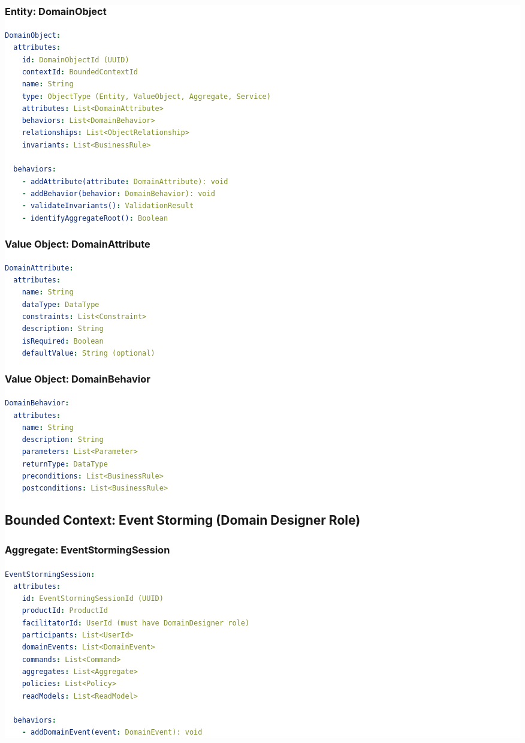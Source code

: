 
### Entity: DomainObject
```yaml
DomainObject:
  attributes:
    id: DomainObjectId (UUID)
    contextId: BoundedContextId
    name: String
    type: ObjectType (Entity, ValueObject, Aggregate, Service)
    attributes: List<DomainAttribute>
    behaviors: List<DomainBehavior>
    relationships: List<ObjectRelationship>
    invariants: List<BusinessRule>

  behaviors:
    - addAttribute(attribute: DomainAttribute): void
    - addBehavior(behavior: DomainBehavior): void
    - validateInvariants(): ValidationResult
    - identifyAggregateRoot(): Boolean
```

### Value Object: DomainAttribute
```yaml
DomainAttribute:
  attributes:
    name: String
    dataType: DataType
    constraints: List<Constraint>
    description: String
    isRequired: Boolean
    defaultValue: String (optional)
```

### Value Object: DomainBehavior
```yaml
DomainBehavior:
  attributes:
    name: String
    description: String
    parameters: List<Parameter>
    returnType: DataType
    preconditions: List<BusinessRule>
    postconditions: List<BusinessRule>
```

## Bounded Context: Event Storming (Domain Designer Role)

### Aggregate: EventStormingSession
```yaml
EventStormingSession:
  attributes:
    id: EventStormingSessionId (UUID)
    productId: ProductId
    facilitatorId: UserId (must have DomainDesigner role)
    participants: List<UserId>
    domainEvents: List<DomainEvent>
    commands: List<Command>
    aggregates: List<Aggregate>
    policies: List<Policy>
    readModels: List<ReadModel>

  behaviors:
    - addDomainEvent(event: DomainEvent): void
```
